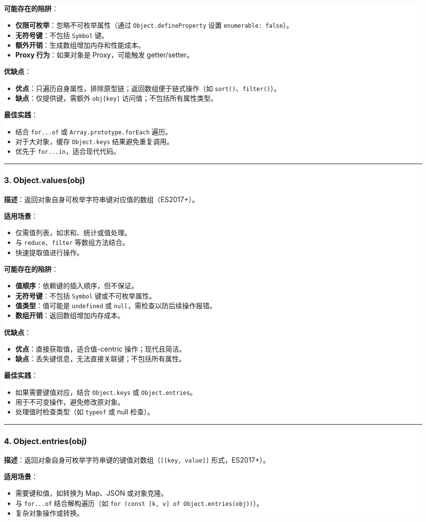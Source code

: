 **可能存在的陷阱**：

- **仅限可枚举**：忽略不可枚举属性（通过 `Object.defineProperty` 设置 `enumerable: false`）。
- **无符号键**：不包括 `Symbol` 键。
- **额外开销**：生成数组增加内存和性能成本。
- **Proxy 行为**：如果对象是 Proxy，可能触发 getter/setter。

**优缺点**：

- **优点**：只遍历自身属性，排除原型链；返回数组便于链式操作（如 `sort()`、`filter()`）。
- **缺点**：仅提供键，需额外 `obj[key]` 访问值；不包括所有属性类型。

**最佳实践**：

- 结合 `for...of` 或 `Array.prototype.forEach` 遍历。
- 对于大对象，缓存 `Object.keys` 结果避免重复调用。
- 优先于 `for...in`，适合现代代码。

---

### 3. Object.values(obj)

**描述**：返回对象自身可枚举字符串键对应值的数组（ES2017+）。

**适用场景**：

- 仅需值列表，如求和、统计或值处理。
- 与 `reduce`、`filter` 等数组方法结合。
- 快速提取值进行操作。

**可能存在的陷阱**：

- **值顺序**：依赖键的插入顺序，但不保证。
- **无符号键**：不包括 `Symbol` 键或不可枚举属性。
- **值类型**：值可能是 `undefined` 或 `null`，需检查以防后续操作报错。
- **数组开销**：返回数组增加内存成本。

**优缺点**：

- **优点**：直接获取值，适合值-centric 操作；现代且简洁。
- **缺点**：丢失键信息，无法直接关联键；不包括所有属性。

**最佳实践**：

- 如果需要键值对应，结合 `Object.keys` 或 `Object.entries`。
- 用于不可变操作，避免修改原对象。
- 处理值时检查类型（如 `typeof` 或 null 检查）。

---

### 4. Object.entries(obj)

**描述**：返回对象自身可枚举字符串键的键值对数组（`[[key, value]]` 形式，ES2017+）。

**适用场景**：

- 需要键和值，如转换为 Map、JSON 或对象克隆。
- 与 `for...of` 结合解构遍历（如 `for (const [k, v] of Object.entries(obj))`）。
- 复杂对象操作或转换。
